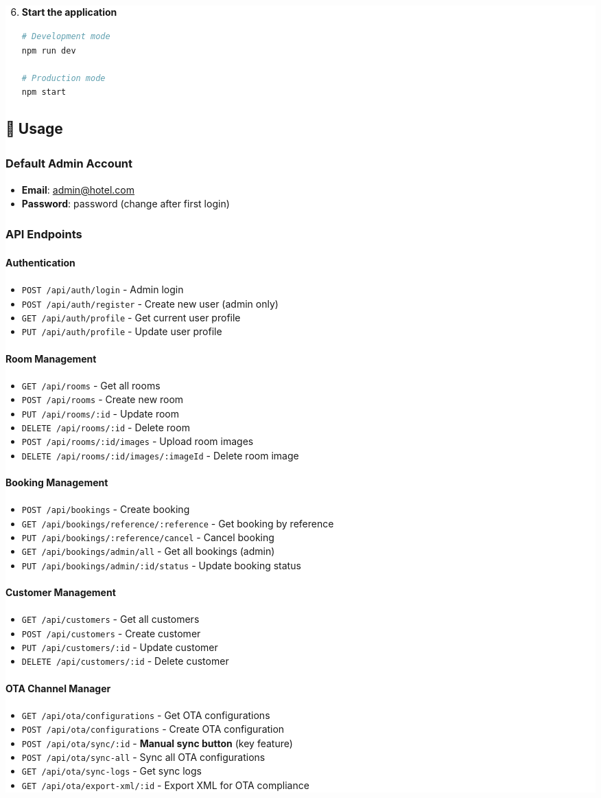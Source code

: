 6. **Start the application**
   ```bash
   # Development mode
   npm run dev
   
   # Production mode
   npm start
   ```

## 🚀 Usage

### Default Admin Account
- **Email**: admin@hotel.com
- **Password**: password (change after first login)

### API Endpoints

#### Authentication
- `POST /api/auth/login` - Admin login
- `POST /api/auth/register` - Create new user (admin only)
- `GET /api/auth/profile` - Get current user profile
- `PUT /api/auth/profile` - Update user profile

#### Room Management
- `GET /api/rooms` - Get all rooms
- `POST /api/rooms` - Create new room
- `PUT /api/rooms/:id` - Update room
- `DELETE /api/rooms/:id` - Delete room
- `POST /api/rooms/:id/images` - Upload room images
- `DELETE /api/rooms/:id/images/:imageId` - Delete room image

#### Booking Management
- `POST /api/bookings` - Create booking
- `GET /api/bookings/reference/:reference` - Get booking by reference
- `PUT /api/bookings/:reference/cancel` - Cancel booking
- `GET /api/bookings/admin/all` - Get all bookings (admin)
- `PUT /api/bookings/admin/:id/status` - Update booking status

#### Customer Management
- `GET /api/customers` - Get all customers
- `POST /api/customers` - Create customer
- `PUT /api/customers/:id` - Update customer
- `DELETE /api/customers/:id` - Delete customer

#### OTA Channel Manager
- `GET /api/ota/configurations` - Get OTA configurations
- `POST /api/ota/configurations` - Create OTA configuration
- `POST /api/ota/sync/:id` - **Manual sync button** (key feature)
- `POST /api/ota/sync-all` - Sync all OTA configurations
- `GET /api/ota/sync-logs` - Get sync logs
- `GET /api/ota/export-xml/:id` - Export XML for OTA compliance
